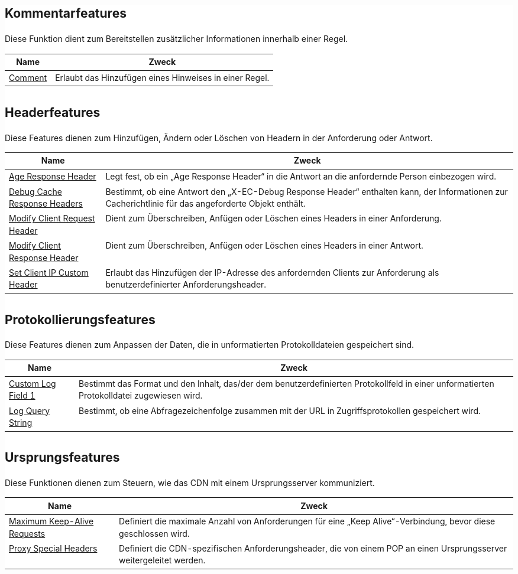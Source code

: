 ## <a name="comment-feature"></a>Kommentarfeatures

Diese Funktion dient zum Bereitstellen zusätzlicher Informationen innerhalb einer Regel.

Name | Zweck
-----|--------
[Comment](#comment) | Erlaubt das Hinzufügen eines Hinweises in einer Regel.

## <a name="header-features"></a>Headerfeatures

Diese Features dienen zum Hinzufügen, Ändern oder Löschen von Headern in der Anforderung oder Antwort.

Name | Zweck
-----|--------
[Age Response Header](#age-response-header) | Legt fest, ob ein „Age Response Header“ in die Antwort an die anfordernde Person einbezogen wird.
[Debug Cache Response Headers](#debug-cache-response-headers) | Bestimmt, ob eine Antwort den „X-EC-Debug Response Header“ enthalten kann, der Informationen zur Cacherichtlinie für das angeforderte Objekt enthält.
[Modify Client Request Header](#modify-client-request-header) | Dient zum Überschreiben, Anfügen oder Löschen eines Headers in einer Anforderung.
[Modify Client Response Header](#modify-client-response-header) | Dient zum Überschreiben, Anfügen oder Löschen eines Headers in einer Antwort.
[Set Client IP Custom Header](#set-client-ip-custom-header) | Erlaubt das Hinzufügen der IP-Adresse des anfordernden Clients zur Anforderung als benutzerdefinierter Anforderungsheader.

## <a name="logging-features"></a>Protokollierungsfeatures

Diese Features dienen zum Anpassen der Daten, die in unformatierten Protokolldateien gespeichert sind.

Name | Zweck
-----|--------
[Custom Log Field 1](#custom-log-field-1) | Bestimmt das Format und den Inhalt, das/der dem benutzerdefinierten Protokollfeld in einer unformatierten Protokolldatei zugewiesen wird.
[Log Query String](#log-query-string) | Bestimmt, ob eine Abfragezeichenfolge zusammen mit der URL in Zugriffsprotokollen gespeichert wird.




## <a name="origin-features"></a>Ursprungsfeatures

Diese Funktionen dienen zum Steuern, wie das CDN mit einem Ursprungsserver kommuniziert.

Name | Zweck
-----|--------
[Maximum Keep-Alive Requests](#maximum-keep-alive-requests) | Definiert die maximale Anzahl von Anforderungen für eine „Keep Alive“-Verbindung, bevor diese geschlossen wird.
[Proxy Special Headers](#proxy-special-headers) | Definiert die CDN-spezifischen Anforderungsheader, die von einem POP an einen Ursprungsserver weitergeleitet werden.
